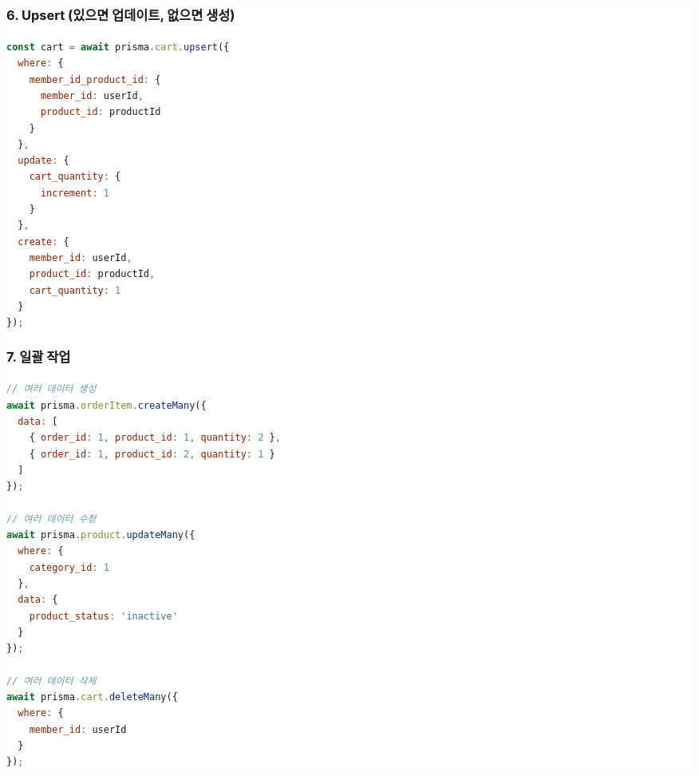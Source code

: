 ### 6. Upsert (있으면 업데이트, 없으면 생성)

```javascript
const cart = await prisma.cart.upsert({
  where: {
    member_id_product_id: {
      member_id: userId,
      product_id: productId
    }
  },
  update: {
    cart_quantity: {
      increment: 1
    }
  },
  create: {
    member_id: userId,
    product_id: productId,
    cart_quantity: 1
  }
});
```

### 7. 일괄 작업

```javascript
// 여러 데이터 생성
await prisma.orderItem.createMany({
  data: [
    { order_id: 1, product_id: 1, quantity: 2 },
    { order_id: 1, product_id: 2, quantity: 1 }
  ]
});

// 여러 데이터 수정
await prisma.product.updateMany({
  where: {
    category_id: 1
  },
  data: {
    product_status: 'inactive'
  }
});

// 여러 데이터 삭제
await prisma.cart.deleteMany({
  where: {
    member_id: userId
  }
});
```
